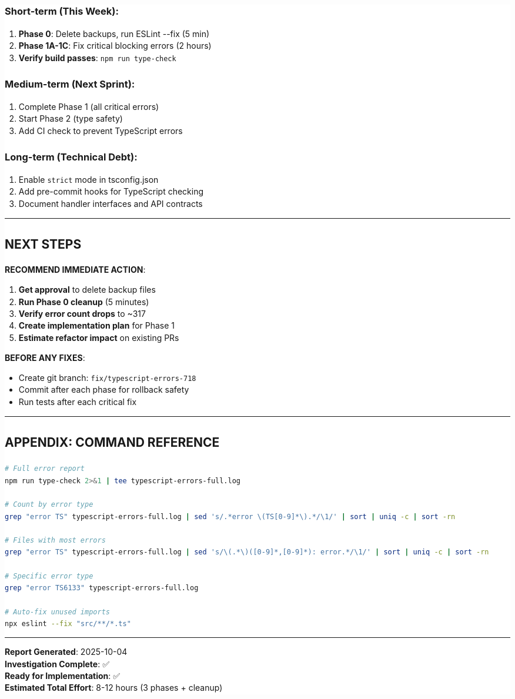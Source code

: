 ### Short-term (This Week):
1. **Phase 0**: Delete backups, run ESLint --fix (5 min)
2. **Phase 1A-1C**: Fix critical blocking errors (2 hours)
3. **Verify build passes**: `npm run type-check`

### Medium-term (Next Sprint):
1. Complete Phase 1 (all critical errors)
2. Start Phase 2 (type safety)
3. Add CI check to prevent TypeScript errors

### Long-term (Technical Debt):
1. Enable `strict` mode in tsconfig.json
2. Add pre-commit hooks for TypeScript checking
3. Document handler interfaces and API contracts

---

## NEXT STEPS

**RECOMMEND IMMEDIATE ACTION**:

1. **Get approval** to delete backup files
2. **Run Phase 0 cleanup** (5 minutes)
3. **Verify error count drops** to ~317
4. **Create implementation plan** for Phase 1
5. **Estimate refactor impact** on existing PRs

**BEFORE ANY FIXES**:
- Create git branch: `fix/typescript-errors-718`
- Commit after each phase for rollback safety
- Run tests after each critical fix

---

## APPENDIX: COMMAND REFERENCE

```bash
# Full error report
npm run type-check 2>&1 | tee typescript-errors-full.log

# Count by error type
grep "error TS" typescript-errors-full.log | sed 's/.*error \(TS[0-9]*\).*/\1/' | sort | uniq -c | sort -rn

# Files with most errors
grep "error TS" typescript-errors-full.log | sed 's/\(.*\)([0-9]*,[0-9]*): error.*/\1/' | sort | uniq -c | sort -rn

# Specific error type
grep "error TS6133" typescript-errors-full.log

# Auto-fix unused imports
npx eslint --fix "src/**/*.ts"
```

---

**Report Generated**: 2025-10-04  
**Investigation Complete**: ✅  
**Ready for Implementation**: ✅  
**Estimated Total Effort**: 8-12 hours (3 phases + cleanup)

